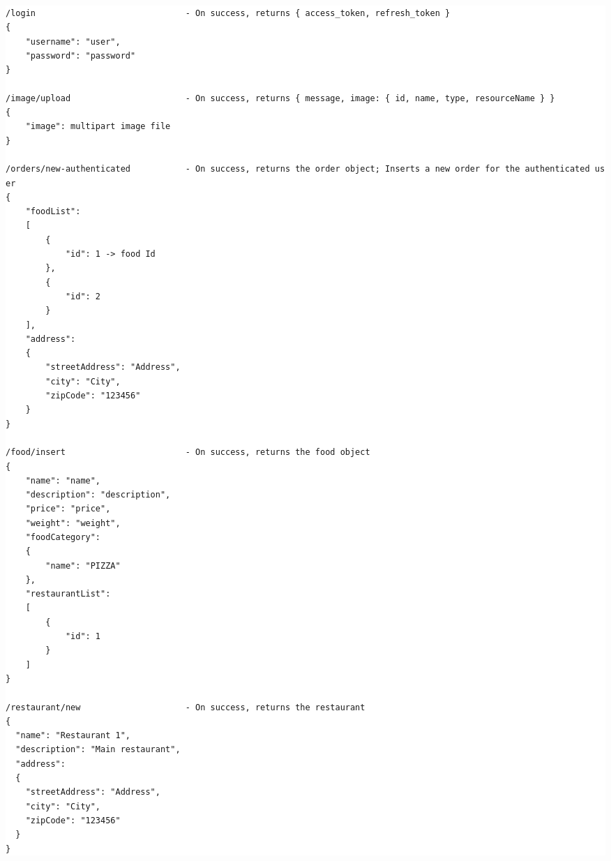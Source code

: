    /login                              - On success, returns { access_token, refresh_token }
    {
        "username": "user",
        "password": "password"
    }

    /image/upload                       - On success, returns { message, image: { id, name, type, resourceName } }
    {
        "image": multipart image file
    }

    /orders/new-authenticated           - On success, returns the order object; Inserts a new order for the authenticated user    
    {
        "foodList": 
        [
            {
                "id": 1 -> food Id
            },
            {
                "id": 2
            }
        ],
        "address": 
        {
            "streetAddress": "Address",
            "city": "City",
            "zipCode": "123456"
        }
    }

    /food/insert                        - On success, returns the food object
    {
        "name": "name",
        "description": "description",
        "price": "price",
        "weight": "weight",
        "foodCategory": 
        {
            "name": "PIZZA"
        },
        "restaurantList":
        [
            {
                "id": 1
            }
        ]
    }

    /restaurant/new                     - On success, returns the restaurant
    {
      "name": "Restaurant 1",
      "description": "Main restaurant",
      "address": 
      {
        "streetAddress": "Address",
        "city": "City",
        "zipCode": "123456"
      }
    }
